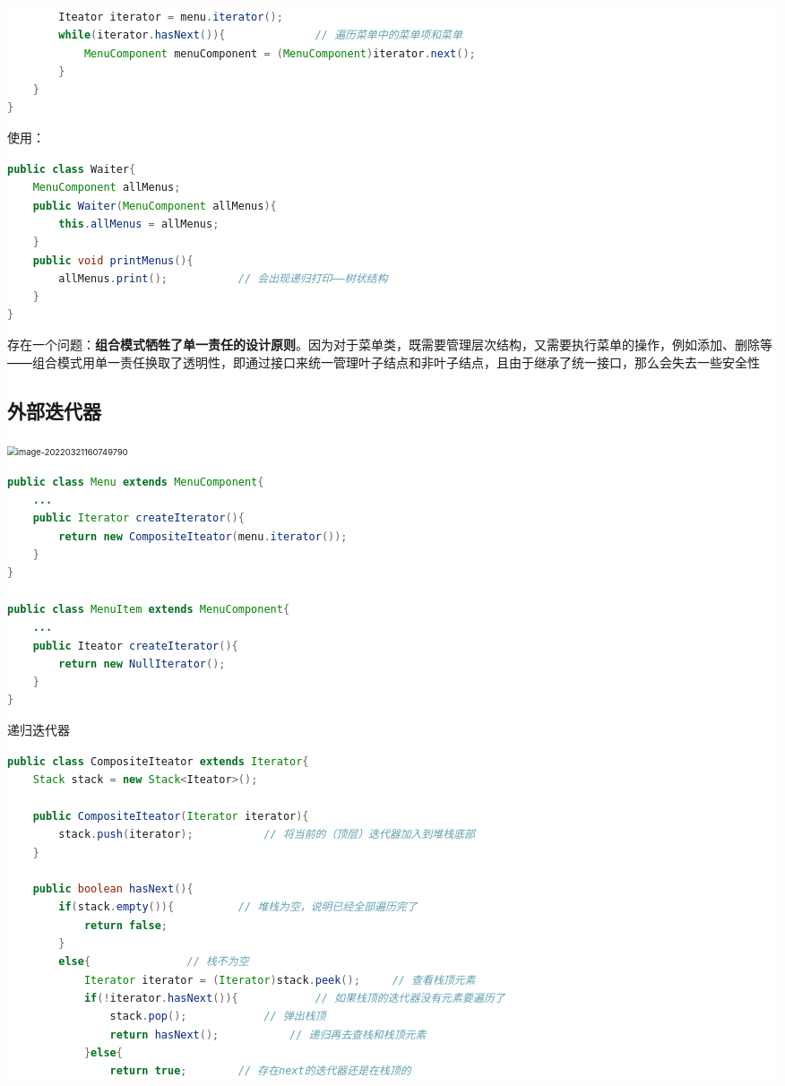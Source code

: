 ```java
        Iteator iterator = menu.iterator();
        while(iterator.hasNext()){				// 遍历菜单中的菜单项和菜单
            MenuComponent menuComponent = (MenuComponent)iterator.next();
        }
    }
}
```

使用：

```java
public class Waiter{
    MenuComponent allMenus;
    public Waiter(MenuComponent allMenus){
        this.allMenus = allMenus;
    }
    public void printMenus(){
        allMenus.print();			// 会出现递归打印——树状结构
    }
}
```

存在一个问题：**组合模式牺牲了单一责任的设计原则**。因为对于菜单类，既需要管理层次结构，又需要执行菜单的操作，例如添加、删除等——组合模式用单一责任换取了透明性，即通过接口来统一管理叶子结点和非叶子结点，且由于继承了统一接口，那么会失去一些安全性

## 外部迭代器

<img src="C:\Users\surface\AppData\Roaming\Typora\typora-user-images\image-20220321160749790.png" alt="image-20220321160749790" style="zoom:67%;" />

```java
public class Menu extends MenuComponent{
    ...
    public Iterator createIterator(){
        return new CompositeIteator(menu.iterator());
    }
}

public class MenuItem extends MenuComponent{
    ...
    public Iteator createIterator(){
        return new NullIterator();
    }
}
```

递归迭代器

```java
public class CompositeIteator extends Iterator{
    Stack stack = new Stack<Iteator>();
    
    public CompositeIteator(Iterator iterator){
        stack.push(iterator);			// 将当前的（顶层）迭代器加入到堆栈底部
    }
    
    public boolean hasNext(){
        if(stack.empty()){			// 堆栈为空，说明已经全部遍历完了
            return false;
        }
        else{				// 栈不为空
            Iterator iterator = (Iterator)stack.peek();		// 查看栈顶元素
            if(!iterator.hasNext()){			// 如果栈顶的迭代器没有元素要遍历了	
                stack.pop();			// 弹出栈顶
                return hasNext();			// 递归再去查栈和栈顶元素
            }else{
                return true;		// 存在next的迭代器还是在栈顶的
```